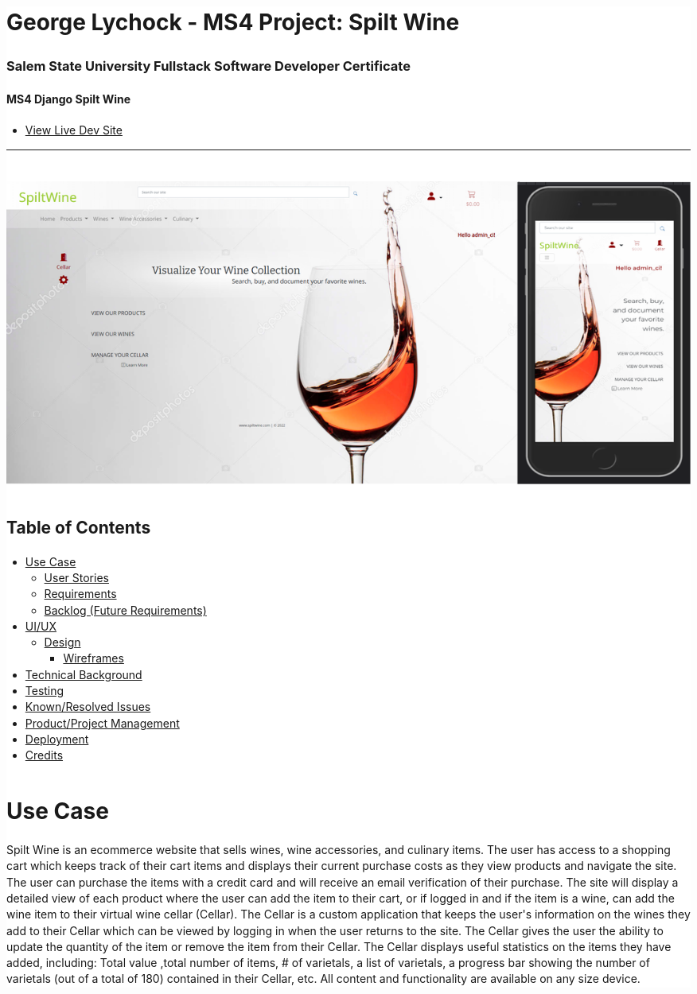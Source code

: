 # George Lychock - MS4 Project: Spilt Wine
### Salem State University Fullstack Software Developer Certificate
#### MS4 Django Spilt Wine
-   [View Live Dev Site](https://ms4-spiltwine.herokuapp.com/)

<hr>

<h1 align="center"><img src="_documentation/wireframes/montage-all.png" /></h1>

## Table of Contents

- [Use Case](#UC)
    - [User Stories](#US)
    - [Requirements](#REQS)
    - [Backlog (Future Requirements)](#BACKLOG)
- [UI/UX](#UXUI)
    - [Design](#DES)
        -   [Wireframes](#UXWF)
- [Technical Background](#TECH)
- [Testing](TESTRM.md)
- [Known/Resolved Issues](#ISSUES)
- [Product/Project Management](#PROJ)
- [Deployment](#DPLY)
- [Credits](#CREDS)

<a name="UC"></a>
# Use Case
Spilt Wine is an ecommerce website that sells wines, wine accessories, and culinary items. The user has access to a shopping cart which keeps track of their cart items and displays their current purchase costs as they view products and navigate the site. The user can purchase the items with a credit card and will receive an email verification of their purchase. The site will display a detailed view of each product where the user can add the item to their cart, or if logged in and if the item is a wine, can add the wine item to their virtual wine cellar (Cellar). The Cellar is a custom application that keeps the user's information on the wines they add to their Cellar which can be viewed by logging in when the user returns to the site. The Cellar gives the user the ability to update the quantity of the item or remove the item from their Cellar. The Cellar displays useful statistics on the items they have added, including: Total value ,total number of items, # of varietals, a list of varietals, a progress bar showing the number of varietals (out of a total of 180) contained in their Cellar, etc. All content and functionality are available on any size device.
